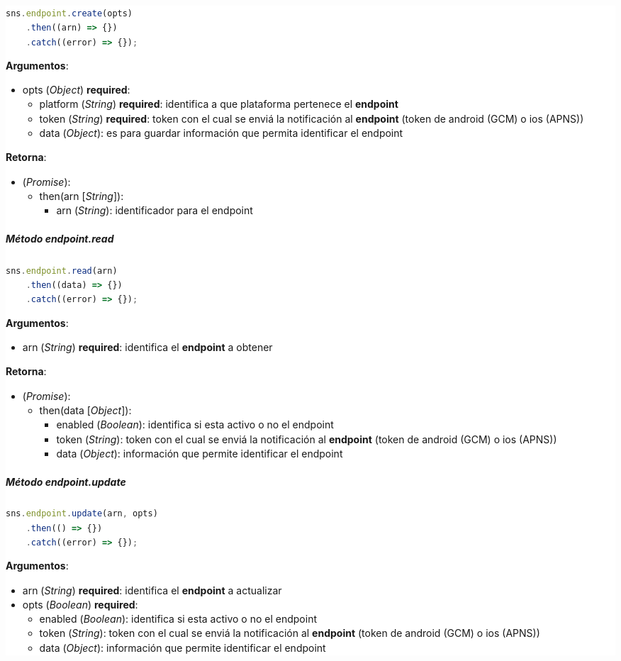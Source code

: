 ```javascript
sns.endpoint.create(opts)
    .then((arn) => {})
    .catch((error) => {});
```

**Argumentos**:

- opts \(*Object*\) **required**:
    - platform \(*String*\) **required**: identifica a que plataforma pertenece el **endpoint**
    - token \(*String*\) **required**: token con el cual se enviá la notificación al **endpoint** (token de android (GCM) o ios (APNS))
    - data \(*Object*\): es para guardar información que permita identificar el endpoint

**Retorna**:

- \(*Promise*\):
    - then(arn \[*String*\]):
        - arn \(*String*\): identificador para el endpoint

##### Método **endpoint.read**

```javascript
sns.endpoint.read(arn)
    .then((data) => {})
    .catch((error) => {});
```

**Argumentos**:

- arn \(*String*\) **required**: identifica el **endpoint** a obtener

**Retorna**:

- \(*Promise*\):
    - then(data \[*Object*\]):
        - enabled \(*Boolean*\): identifica si esta activo o no el endpoint
        - token \(*String*\): token con el cual se enviá la notificación al **endpoint** (token de android (GCM) o ios (APNS))
        - data \(*Object*\): información que permite identificar el endpoint

##### Método **endpoint.update**

```javascript
sns.endpoint.update(arn, opts)
    .then(() => {})
    .catch((error) => {});
```

**Argumentos**:

- arn \(*String*\) **required**: identifica el **endpoint** a actualizar
- opts \(*Boolean*\) **required**:
    - enabled \(*Boolean*\): identifica si esta activo o no el endpoint
    - token \(*String*\): token con el cual se enviá la notificación al **endpoint** (token de android (GCM) o ios (APNS))
    - data \(*Object*\): información que permite identificar el endpoint


[sns]: http://docs.aws.amazon.com/sns/latest/dg/SNSMobilePush.html
[aws-sdk]: https://www.npmjs.com/package/aws-sdk
[aws-sdk-sns]: http://docs.aws.amazon.com/AWSJavaScriptSDK/latest/AWS/SNS.html
[npm-error]: https://bitbucket.org/smartbox_way/npm-error
[istanbul]: https://istanbul.js.org/